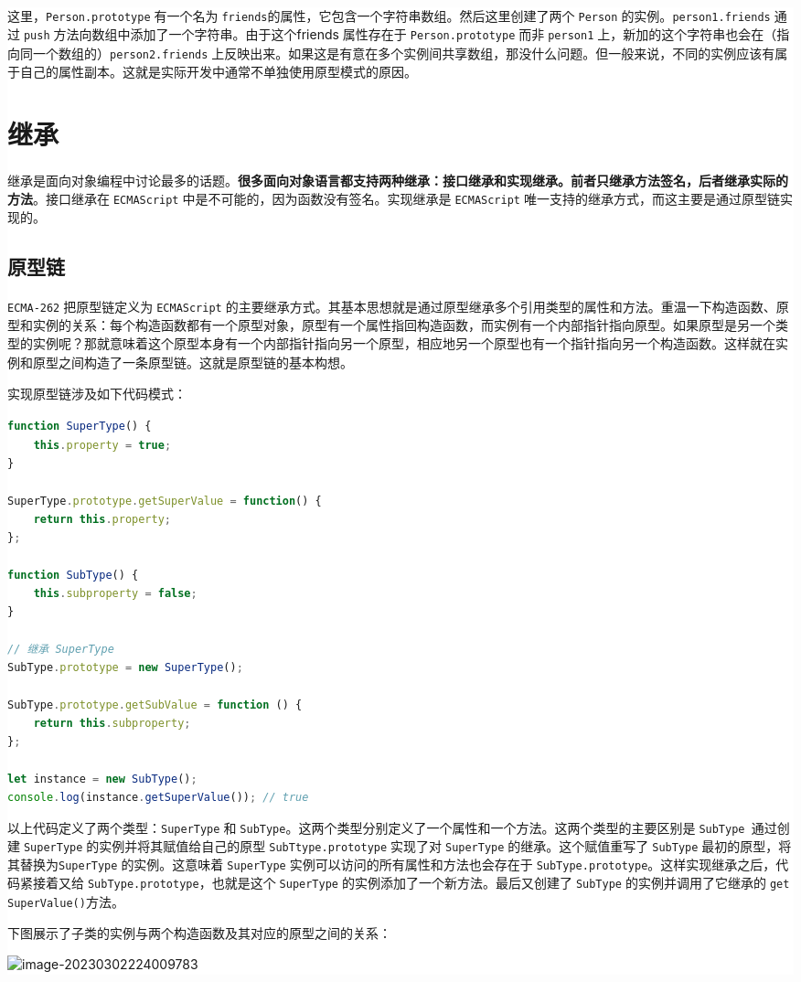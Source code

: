    这里，`Person.prototype` 有一个名为 `friends`的属性，它包含一个字符串数组。然后这里创建了两个 `Person` 的实例。`person1.friends` 通过 `push` 方法向数组中添加了一个字符串。由于这个friends 属性存在于 `Person.prototype` 而非 `person1` 上，新加的这个字符串也会在（指向同一个数组的）`person2.friends` 上反映出来。如果这是有意在多个实例间共享数组，那没什么问题。但一般来说，不同的实例应该有属于自己的属性副本。这就是实际开发中通常不单独使用原型模式的原因。



# 继承

继承是面向对象编程中讨论最多的话题。**很多面向对象语言都支持两种继承：接口继承和实现继承。前者只继承方法签名，后者继承实际的方法**。接口继承在 `ECMAScript` 中是不可能的，因为函数没有签名。实现继承是 `ECMAScript` 唯一支持的继承方式，而这主要是通过原型链实现的。



## 原型链

`ECMA-262` 把原型链定义为 `ECMAScript` 的主要继承方式。其基本思想就是通过原型继承多个引用类型的属性和方法。重温一下构造函数、原型和实例的关系：每个构造函数都有一个原型对象，原型有一个属性指回构造函数，而实例有一个内部指针指向原型。如果原型是另一个类型的实例呢？那就意味着这个原型本身有一个内部指针指向另一个原型，相应地另一个原型也有一个指针指向另一个构造函数。这样就在实例和原型之间构造了一条原型链。这就是原型链的基本构想。

实现原型链涉及如下代码模式：

```js
function SuperType() {
	this.property = true;
}

SuperType.prototype.getSuperValue = function() {
	return this.property;
};

function SubType() {
	this.subproperty = false;
}

// 继承 SuperType
SubType.prototype = new SuperType();

SubType.prototype.getSubValue = function () {
	return this.subproperty;
};

let instance = new SubType();
console.log(instance.getSuperValue()); // true
```

以上代码定义了两个类型：`SuperType` 和 `SubType`。这两个类型分别定义了一个属性和一个方法。这两个类型的主要区别是 `SubType `通过创建 `SuperType` 的实例并将其赋值给自己的原型 `SubTtype.prototype` 实现了对 `SuperType` 的继承。这个赋值重写了 `SubType` 最初的原型，将其替换为`SuperType` 的实例。这意味着 `SuperType` 实例可以访问的所有属性和方法也会存在于 `SubType.prototype`。这样实现继承之后，代码紧接着又给 `SubType.prototype`，也就是这个 `SuperType` 的实例添加了一个新方法。最后又创建了 `SubType` 的实例并调用了它继承的 `getSuperValue()`方法。

下图展示了子类的实例与两个构造函数及其对应的原型之间的关系：

![image-20230302224009783](https://pvnk1u.github.io/images/ConstructorAndPrototypeRel.PNG)
